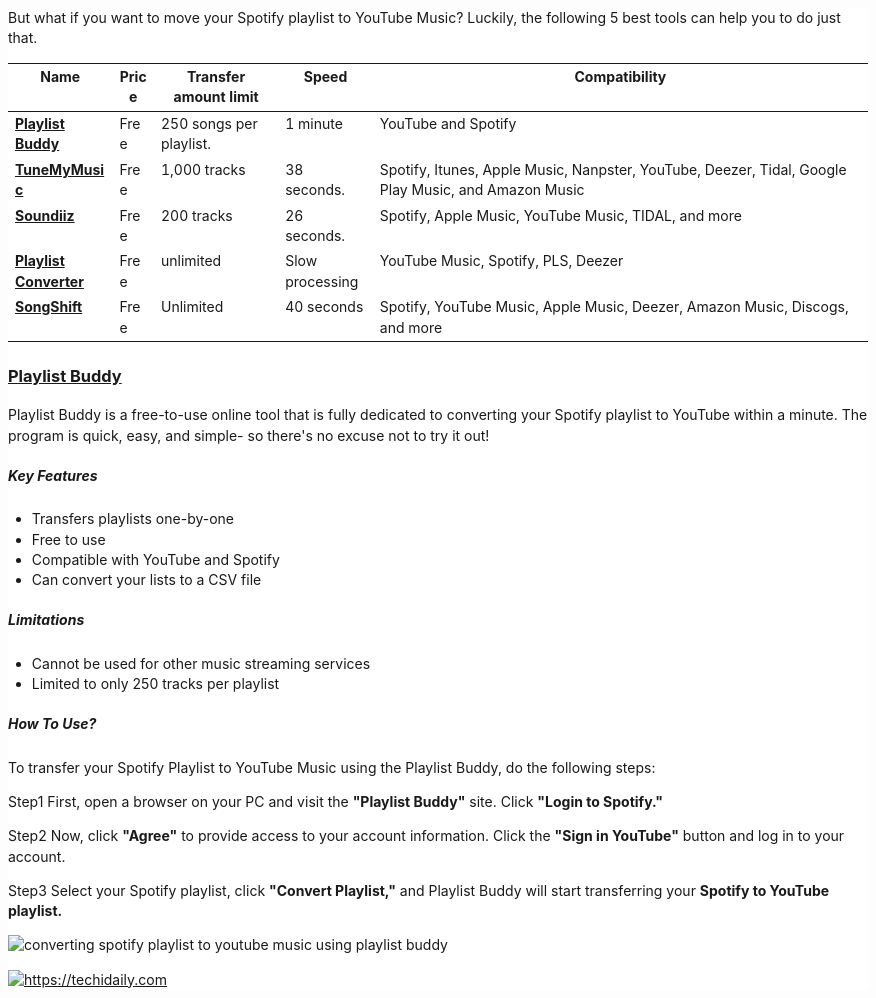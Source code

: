 But what if you want to move your Spotify playlist to YouTube Music? Luckily, the following 5 best tools can help you to do just that.

| **Name**                                           | **Price** | **Transfer amount limit** | **Speed**       | **Compatibility**                                                                                   |
| -------------------------------------------------- | --------- | ------------------------- | --------------- | --------------------------------------------------------------------------------------------------- |
| [**Playlist Buddy**](#%5FPlaylist%5FBuddy)         | Free      | 250 songs per playlist.   | 1 minute        | YouTube and Spotify                                                                                 |
| [**TuneMyMusic**](#%5FTune%5FMy%5FMusic)           | Free      | 1,000 tracks              | 38 seconds.     | Spotify, Itunes, Apple Music, Nanpster, YouTube, Deezer, Tidal, Google Play Music, and Amazon Music |
| [**Soundiiz**](#%5FSoundiiz)                       | Free      | 200 tracks                | 26 seconds.     | Spotify, Apple Music, YouTube Music, TIDAL, and more                                                |
| [**Playlist Converter**](#%5FPlaylist%5FConverter) | Free      | unlimited                 | Slow processing | YouTube Music, Spotify, PLS, Deezer                                                                 |
| [**SongShift**](#%5FSongShift)                     | Free      | Unlimited                 | 40 seconds      | Spotify, YouTube Music, Apple Music, Deezer, Amazon Music, Discogs, and more                        |

### [Playlist Buddy](https://playlistbuddy.com/)

Playlist Buddy is a free-to-use online tool that is fully dedicated to converting your Spotify playlist to YouTube within a minute. The program is quick, easy, and simple- so there's no excuse not to try it out!

##### Key Features

* Transfers playlists one-by-one
* Free to use
* Compatible with YouTube and Spotify
* Can convert your lists to a CSV file

##### Limitations

* Cannot be used for other music streaming services
* Limited to only 250 tracks per playlist

##### How To Use?

To transfer your Spotify Playlist to YouTube Music using the Playlist Buddy, do the following steps:

Step1 First, open a browser on your PC and visit the **"Playlist Buddy"** site. Click **"Login to Spotify."**

Step2 Now, click **"Agree"** to provide access to your account information. Click the **"Sign in YouTube"** button and log in to your account.

Step3 Select your Spotify playlist, click **"Convert Playlist,"** and Playlist Buddy will start transferring your **Spotify to YouTube playlist.**

![converting spotify playlist to youtube music using playlist buddy](https://images.wondershare.com/filmora/article-images/2023/03/converting-spotify-playlist-to-youtube-music-using-playlist-buddy.png)






<a href="https://bluettius.sjv.io/c/5597632/2139123/17108" target="_top" id="2139123">
  <img src="//a.impactradius-go.com/display-ad/17108-2139123" border="0" alt="https://techidaily.com" width="728" height="90"/>
</a>
<img height="0" width="0" src="https://bluettius.sjv.io/i/5597632/2139123/17108" style="position:absolute;visibility:hidden;" border="0" />
